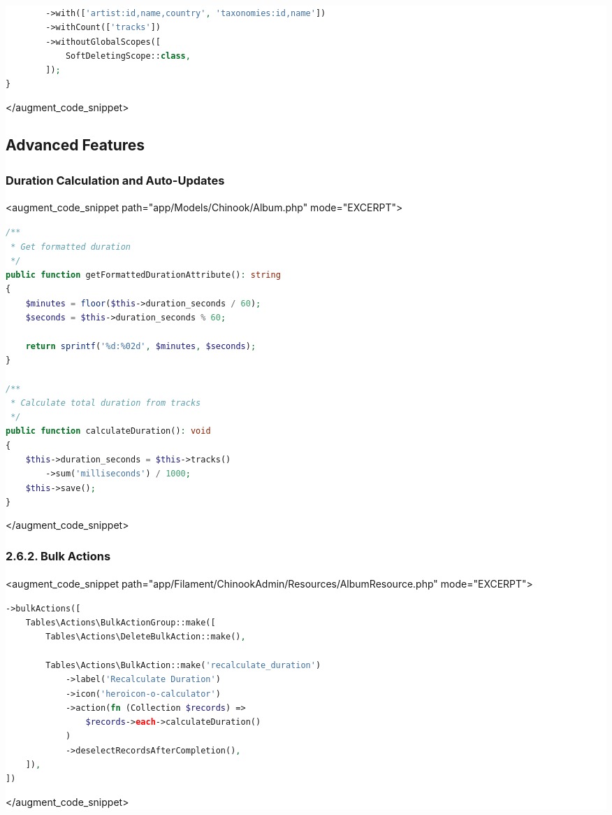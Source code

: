 ````php
        ->with(['artist:id,name,country', 'taxonomies:id,name'])
        ->withCount(['tracks'])
        ->withoutGlobalScopes([
            SoftDeletingScope::class,
        ]);
}
````
</augment_code_snippet>

## Advanced Features

### Duration Calculation and Auto-Updates

<augment_code_snippet path="app/Models/Chinook/Album.php" mode="EXCERPT">
````php
/**
 * Get formatted duration
 */
public function getFormattedDurationAttribute(): string
{
    $minutes = floor($this->duration_seconds / 60);
    $seconds = $this->duration_seconds % 60;

    return sprintf('%d:%02d', $minutes, $seconds);
}

/**
 * Calculate total duration from tracks
 */
public function calculateDuration(): void
{
    $this->duration_seconds = $this->tracks()
        ->sum('milliseconds') / 1000;
    $this->save();
}
````
</augment_code_snippet>

### 2.6.2. Bulk Actions

<augment_code_snippet path="app/Filament/ChinookAdmin/Resources/AlbumResource.php" mode="EXCERPT">
````php
->bulkActions([
    Tables\Actions\BulkActionGroup::make([
        Tables\Actions\DeleteBulkAction::make(),
        
        Tables\Actions\BulkAction::make('recalculate_duration')
            ->label('Recalculate Duration')
            ->icon('heroicon-o-calculator')
            ->action(fn (Collection $records) => 
                $records->each->calculateDuration()
            )
            ->deselectRecordsAfterCompletion(),
    ]),
])
````
</augment_code_snippet>
